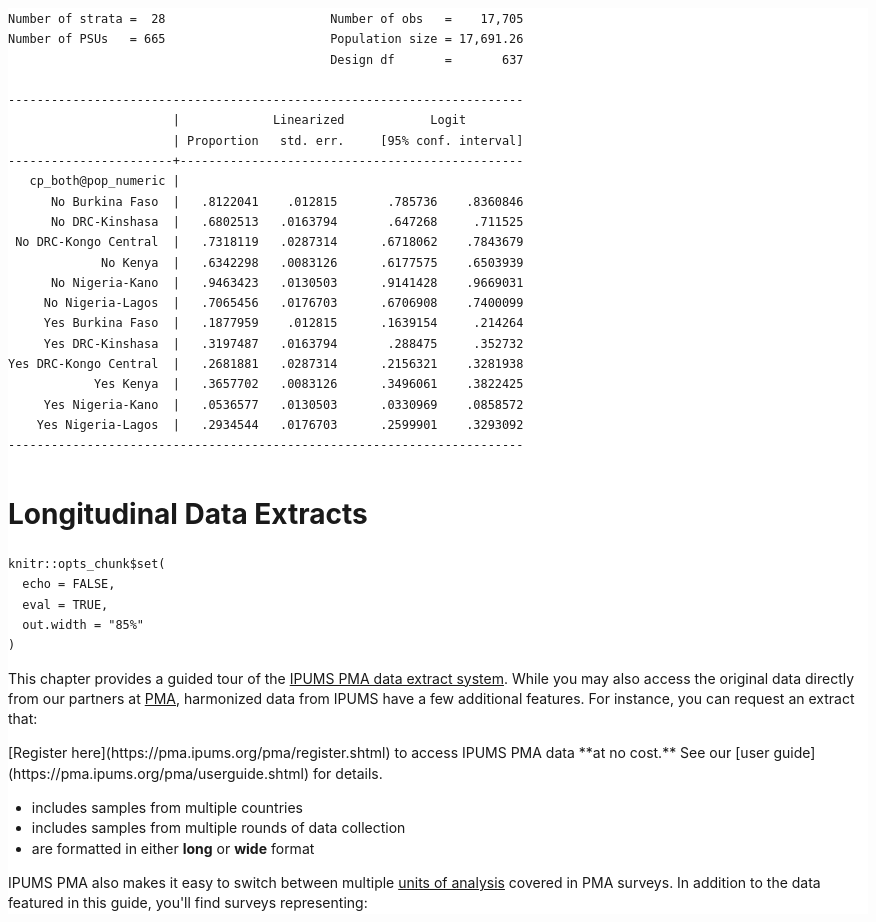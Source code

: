 ```
Number of strata =  28                       Number of obs   =    17,705
Number of PSUs   = 665                       Population size = 17,691.26
                                             Design df       =       637

------------------------------------------------------------------------
                       |             Linearized            Logit
                       | Proportion   std. err.     [95% conf. interval]
-----------------------+------------------------------------------------
   cp_both@pop_numeric |
      No Burkina Faso  |   .8122041    .012815       .785736    .8360846
      No DRC-Kinshasa  |   .6802513   .0163794       .647268     .711525
 No DRC-Kongo Central  |   .7318119   .0287314      .6718062    .7843679
             No Kenya  |   .6342298   .0083126      .6177575    .6503939
      No Nigeria-Kano  |   .9463423   .0130503      .9141428    .9669031
     No Nigeria-Lagos  |   .7065456   .0176703      .6706908    .7400099
     Yes Burkina Faso  |   .1877959    .012815      .1639154     .214264
     Yes DRC-Kinshasa  |   .3197487   .0163794       .288475     .352732
Yes DRC-Kongo Central  |   .2681881   .0287314      .2156321    .3281938
            Yes Kenya  |   .3657702   .0083126      .3496061    .3822425
     Yes Nigeria-Kano  |   .0536577   .0130503      .0330969    .0858572
    Yes Nigeria-Lagos  |   .2934544   .0176703      .2599901    .3293092
------------------------------------------------------------------------
```


# Longitudinal Data Extracts

```{r, echo=FALSE, eval = TRUE, results='hide'}
knitr::opts_chunk$set(
  echo = FALSE, 
  eval = TRUE, 
  out.width = "85%"
)
```

This chapter provides a guided tour of the [IPUMS PMA data extract system](https://pma.ipums.org/pma/). While you may also access the original data directly from our partners at [PMA](https://www.pmadata.org/), harmonized data from IPUMS have a few additional features. For instance, you can request an extract that: 

<aside>
[Register here](https://pma.ipums.org/pma/register.shtml) to access IPUMS PMA data **at no cost.** See our [user guide](https://pma.ipums.org/pma/userguide.shtml) for details.
</aside>

  - includes samples from multiple countries  
  - includes samples from multiple rounds of data collection 
  - are formatted in either **long** or **wide** format 

IPUMS PMA also makes it easy to switch between multiple [units of analysis](https://pma.ipums.org/pma-action/variables/group) covered in PMA surveys. In addition to the data featured in this guide, you'll find surveys representing: 
